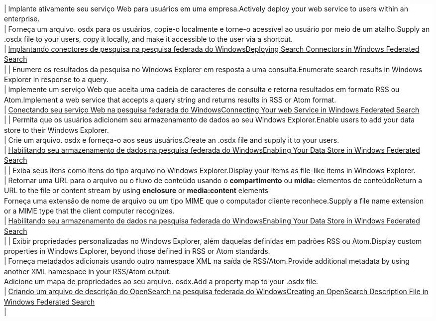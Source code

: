 | <span data-ttu-id="7f627-144">Implante ativamente seu serviço Web para usuários em uma empresa.</span><span class="sxs-lookup"><span data-stu-id="7f627-144">Actively deploy your web service to users within an enterprise.</span></span><br/>                               | <span data-ttu-id="7f627-145">Forneça um arquivo. osdx para os usuários, copie-o localmente e torne-o acessível ao usuário por meio de um atalho.</span><span class="sxs-lookup"><span data-stu-id="7f627-145">Supply an .osdx file to your users, copy it locally, and make it accessible to the user via a shortcut.</span></span><br/>                                                                                     | [<span data-ttu-id="7f627-146">Implantando conectores de pesquisa na pesquisa federada do Windows</span><span class="sxs-lookup"><span data-stu-id="7f627-146">Deploying Search Connectors in Windows Federated Search</span></span>](-search-federated-search-deploying.md)<br/>                                                                                                              |
| <span data-ttu-id="7f627-147">Enumere os resultados da pesquisa no Windows Explorer em resposta a uma consulta.</span><span class="sxs-lookup"><span data-stu-id="7f627-147">Enumerate search results in Windows Explorer in response to a query.</span></span><br/>                          | <span data-ttu-id="7f627-148">Implemente um serviço Web que aceita uma cadeia de caracteres de consulta e retorna resultados em formato RSS ou Atom.</span><span class="sxs-lookup"><span data-stu-id="7f627-148">Implement a web service that accepts a query string and returns results in RSS or Atom format.</span></span><br/>                                                                                              | [<span data-ttu-id="7f627-149">Conectando seu serviço Web na pesquisa federada do Windows</span><span class="sxs-lookup"><span data-stu-id="7f627-149">Connecting Your web Service in Windows Federated Search</span></span>](-search-federated-search-web-service.md)<br/>                                                                                                            |
| <span data-ttu-id="7f627-150">Permita que os usuários adicionem seu armazenamento de dados ao seu Windows Explorer.</span><span class="sxs-lookup"><span data-stu-id="7f627-150">Enable users to add your data store to their Windows Explorer.</span></span><br/>                                | <span data-ttu-id="7f627-151">Crie um arquivo. osdx e forneça-o aos seus usuários.</span><span class="sxs-lookup"><span data-stu-id="7f627-151">Create an .osdx file and supply it to your users.</span></span><br/>                                                                                                                                           | [<span data-ttu-id="7f627-152">Habilitando seu armazenamento de dados na pesquisa federada do Windows</span><span class="sxs-lookup"><span data-stu-id="7f627-152">Enabling Your Data Store in Windows Federated Search</span></span>](-search-federated-search-data-store.md)<br/>                                                                                                                |
| <span data-ttu-id="7f627-153">Exiba seus itens como itens do tipo arquivo no Windows Explorer.</span><span class="sxs-lookup"><span data-stu-id="7f627-153">Display your items as file-like items in Windows Explorer.</span></span><br/>                                    | <span data-ttu-id="7f627-154">Retornar uma URL para o arquivo ou o fluxo de conteúdo usando o **compartimento** ou **mídia:** elementos de conteúdo</span><span class="sxs-lookup"><span data-stu-id="7f627-154">Return a URL to the file or content stream by using **enclosure** or **media:content** elements</span></span><br/> <span data-ttu-id="7f627-155">Forneça uma extensão de nome de arquivo ou um tipo MIME que o computador cliente reconhece.</span><span class="sxs-lookup"><span data-stu-id="7f627-155">Supply a file name extension or a MIME type that the client computer recognizes.</span></span><br/> | [<span data-ttu-id="7f627-156">Habilitando seu armazenamento de dados na pesquisa federada do Windows</span><span class="sxs-lookup"><span data-stu-id="7f627-156">Enabling Your Data Store in Windows Federated Search</span></span>](-search-federated-search-data-store.md)<br/>                                                                                                                |
| <span data-ttu-id="7f627-157">Exibir propriedades personalizadas no Windows Explorer, além daquelas definidas em padrões RSS ou Atom.</span><span class="sxs-lookup"><span data-stu-id="7f627-157">Display custom properties in Windows Explorer, beyond those defined in RSS or Atom standards.</span></span><br/> | <span data-ttu-id="7f627-158">Forneça metadados adicionais usando outro namespace XML na saída de RSS/Atom.</span><span class="sxs-lookup"><span data-stu-id="7f627-158">Provide additional metadata by using another XML namespace in your RSS/Atom output.</span></span><br/> <span data-ttu-id="7f627-159">Adicione um mapa de propriedades ao seu arquivo. osdx.</span><span class="sxs-lookup"><span data-stu-id="7f627-159">Add a property map to your .osdx file.</span></span><br/>                                                       | [<span data-ttu-id="7f627-160">Criando um arquivo de descrição do OpenSearch na pesquisa federada do Windows</span><span class="sxs-lookup"><span data-stu-id="7f627-160">Creating an OpenSearch Description File in Windows Federated Search</span></span>](-search-federated-search-osdx-file.md)<br/>                                                                                                  |